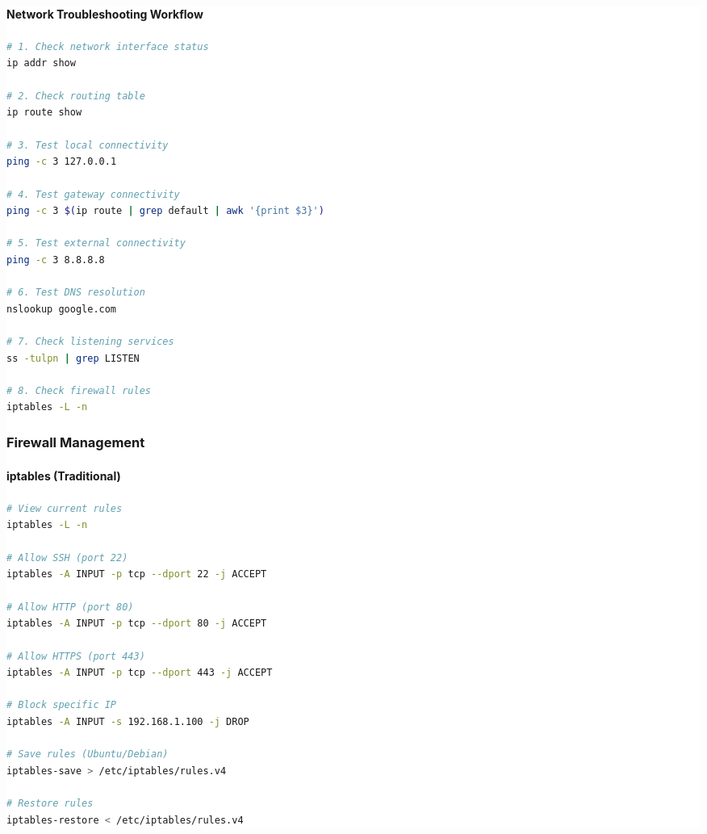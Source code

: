 #### Network Troubleshooting Workflow

```bash
# 1. Check network interface status
ip addr show

# 2. Check routing table
ip route show

# 3. Test local connectivity
ping -c 3 127.0.0.1

# 4. Test gateway connectivity
ping -c 3 $(ip route | grep default | awk '{print $3}')

# 5. Test external connectivity
ping -c 3 8.8.8.8

# 6. Test DNS resolution
nslookup google.com

# 7. Check listening services
ss -tulpn | grep LISTEN

# 8. Check firewall rules
iptables -L -n
```

### Firewall Management

#### iptables (Traditional)

```bash
# View current rules
iptables -L -n

# Allow SSH (port 22)
iptables -A INPUT -p tcp --dport 22 -j ACCEPT

# Allow HTTP (port 80)
iptables -A INPUT -p tcp --dport 80 -j ACCEPT

# Allow HTTPS (port 443)
iptables -A INPUT -p tcp --dport 443 -j ACCEPT

# Block specific IP
iptables -A INPUT -s 192.168.1.100 -j DROP

# Save rules (Ubuntu/Debian)
iptables-save > /etc/iptables/rules.v4

# Restore rules
iptables-restore < /etc/iptables/rules.v4
```

